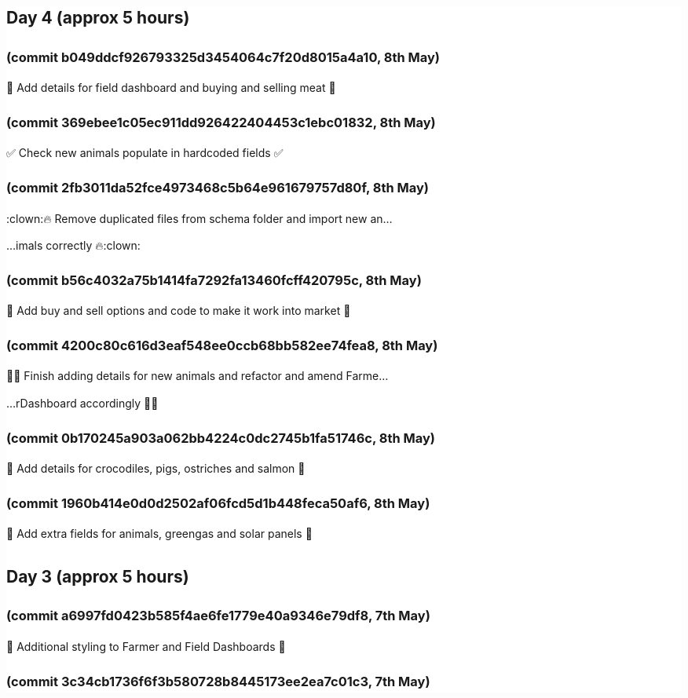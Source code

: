 
## Day 4 (approx 5 hours)


### (commit b049ddcf926793325d3454064c7f20d8015a4a10, 8th May)

🚧 Add details for field dashboard and buying and selling meat 🚧

### (commit 369ebee1c05ec911dd926422404453c1ebc01832, 8th May)

✅ Check new animals populate in hardcoded fields ✅

### (commit 2fb3011da52fce4973468c5b64e961679757d80f, 8th May)

:clown:🔥 Remove duplicated files from schema folder and import new an…

…imals correctly 🔥:clown:

### (commit b56c4032a75b1414fa7292fa13460fcff420795c, 8th May)

🚧 Add buy and sell options and code to make it work into market 🚧

### (commit 4200c80c616d3eaf548ee0ccb68bb582ee74fea8, 8th May)

🚧💄 Finish adding details for new animals and refactor and amend Farme…

…rDashboard accordingly 💄🚧

### (commit 0b170245a903a062bb4224c0dc2745b1fa51746c, 8th May)

🚧 Add details for crocodiles, pigs, ostriches and salmon 🚧

### (commit 1960b414e0d0d2502af06fcd5d1b448feca50af6, 8th May)

🚧 Add extra fields for animals, greengas and solar panels 🚧


## Day 3 (approx 5 hours)


### (commit a6997fd0423b585f4ae6fe1779e40a9346e79df8, 7th May)

💄 Additional styling to Farmer and Field Dashboards 💄

### (commit 3c34cb1736f6f3b580728b8445173ee2ea7c01c3, 7th May)

